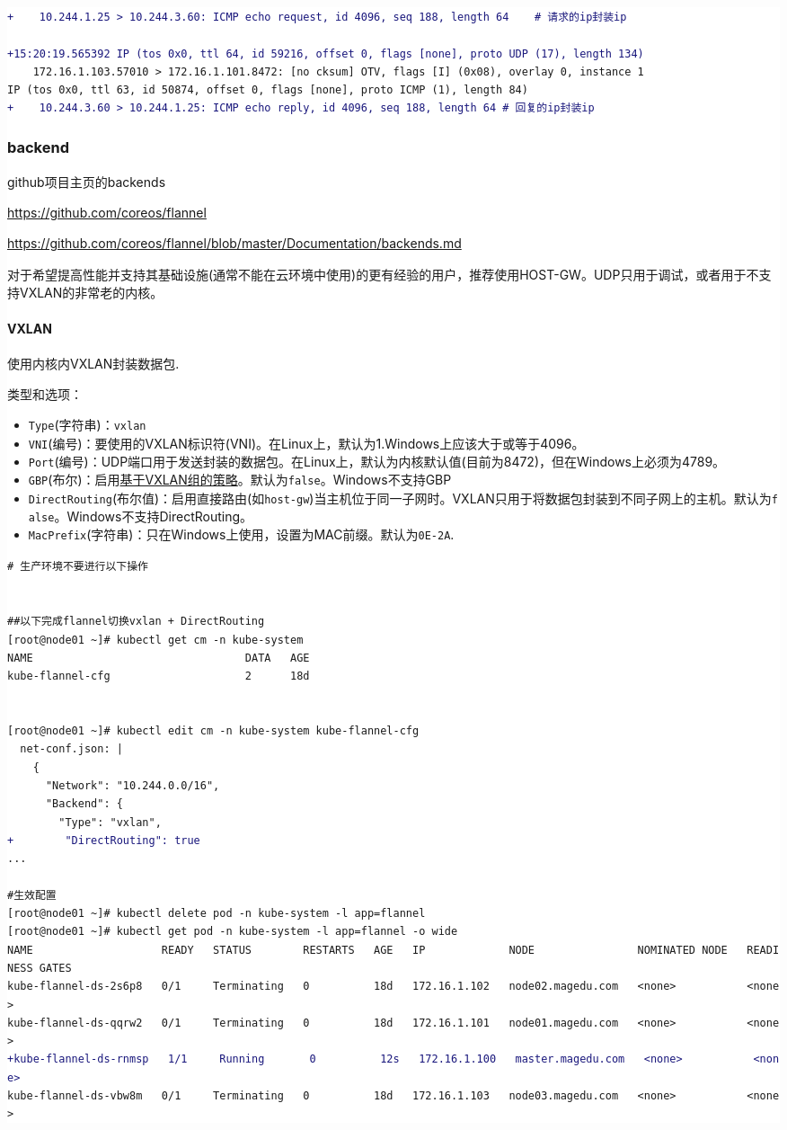 ```diff
+    10.244.1.25 > 10.244.3.60: ICMP echo request, id 4096, seq 188, length 64    # 请求的ip封装ip

+15:20:19.565392 IP (tos 0x0, ttl 64, id 59216, offset 0, flags [none], proto UDP (17), length 134)
    172.16.1.103.57010 > 172.16.1.101.8472: [no cksum] OTV, flags [I] (0x08), overlay 0, instance 1
IP (tos 0x0, ttl 63, id 50874, offset 0, flags [none], proto ICMP (1), length 84)
+    10.244.3.60 > 10.244.1.25: ICMP echo reply, id 4096, seq 188, length 64 # 回复的ip封装ip
```



### backend

github项目主页的backends

https://github.com/coreos/flannel

https://github.com/coreos/flannel/blob/master/Documentation/backends.md

对于希望提高性能并支持其基础设施(通常不能在云环境中使用)的更有经验的用户，推荐使用HOST-GW。UDP只用于调试，或者用于不支持VXLAN的非常老的内核。

#### VXLAN

使用内核内VXLAN封装数据包.

类型和选项：

- `Type`(字符串)：`vxlan`
- `VNI`(编号)：要使用的VXLAN标识符(VNI)。在Linux上，默认为1.Windows上应该大于或等于4096。
- `Port`(编号)：UDP端口用于发送封装的数据包。在Linux上，默认为内核默认值(目前为8472)，但在Windows上必须为4789。
- `GBP`(布尔)：启用[基于VXLAN组的策略](https://github.com/torvalds/linux/commit/3511494ce2f3d3b77544c79b87511a4ddb61dc89)。默认为`false`。Windows不支持GBP
- `DirectRouting`(布尔值)：启用直接路由(如`host-gw`)当主机位于同一子网时。VXLAN只用于将数据包封装到不同子网上的主机。默认为`false`。Windows不支持DirectRouting。
- `MacPrefix`(字符串)：只在Windows上使用，设置为MAC前缀。默认为`0E-2A`.

```diff
# 生产环境不要进行以下操作


##以下完成flannel切换vxlan + DirectRouting
[root@node01 ~]# kubectl get cm -n kube-system
NAME                                 DATA   AGE
kube-flannel-cfg                     2      18d


[root@node01 ~]# kubectl edit cm -n kube-system kube-flannel-cfg
  net-conf.json: |
    {
      "Network": "10.244.0.0/16",
      "Backend": {
        "Type": "vxlan",
+        "DirectRouting": true
...

#生效配置
[root@node01 ~]# kubectl delete pod -n kube-system -l app=flannel
[root@node01 ~]# kubectl get pod -n kube-system -l app=flannel -o wide
NAME                    READY   STATUS        RESTARTS   AGE   IP             NODE                NOMINATED NODE   READINESS GATES
kube-flannel-ds-2s6p8   0/1     Terminating   0          18d   172.16.1.102   node02.magedu.com   <none>           <none>
kube-flannel-ds-qqrw2   0/1     Terminating   0          18d   172.16.1.101   node01.magedu.com   <none>           <none>
+kube-flannel-ds-rnmsp   1/1     Running       0          12s   172.16.1.100   master.magedu.com   <none>           <none>
kube-flannel-ds-vbw8m   0/1     Terminating   0          18d   172.16.1.103   node03.magedu.com   <none>           <none>
```